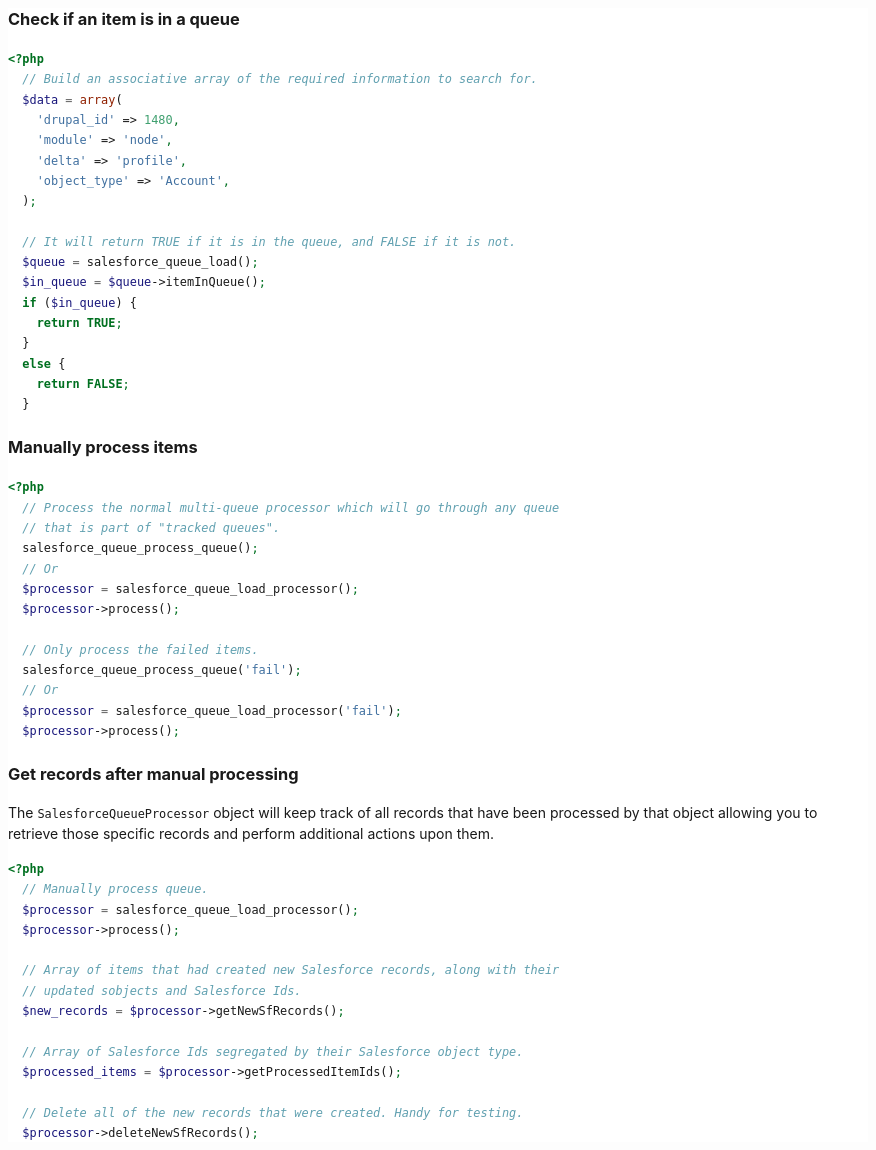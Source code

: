 
### Check if an item is in a queue

```php
<?php
  // Build an associative array of the required information to search for.
  $data = array(
    'drupal_id' => 1480,
    'module' => 'node',
    'delta' => 'profile',
    'object_type' => 'Account',
  );

  // It will return TRUE if it is in the queue, and FALSE if it is not.
  $queue = salesforce_queue_load();
  $in_queue = $queue->itemInQueue();
  if ($in_queue) {
    return TRUE;
  }
  else {
    return FALSE;
  }
```


### Manually process items

```php
<?php
  // Process the normal multi-queue processor which will go through any queue
  // that is part of "tracked queues".
  salesforce_queue_process_queue();
  // Or
  $processor = salesforce_queue_load_processor();
  $processor->process();

  // Only process the failed items.
  salesforce_queue_process_queue('fail');
  // Or
  $processor = salesforce_queue_load_processor('fail');
  $processor->process();
```


### Get records after manual processing

The `SalesforceQueueProcessor` object will keep track of all records that have
been processed by that object allowing you to retrieve those specific records
and perform additional actions upon them.

```php
<?php
  // Manually process queue.
  $processor = salesforce_queue_load_processor();
  $processor->process();

  // Array of items that had created new Salesforce records, along with their
  // updated sobjects and Salesforce Ids.
  $new_records = $processor->getNewSfRecords();

  // Array of Salesforce Ids segregated by their Salesforce object type.
  $processed_items = $processor->getProcessedItemIds();

  // Delete all of the new records that were created. Handy for testing.
  $processor->deleteNewSfRecords();
```
